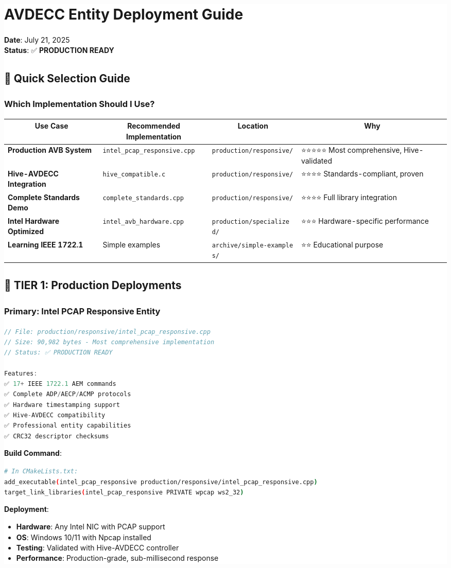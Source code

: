 # AVDECC Entity Deployment Guide

**Date**: July 21, 2025  
**Status**: ✅ **PRODUCTION READY**

## 🎯 Quick Selection Guide

### **Which Implementation Should I Use?**

| Use Case | Recommended Implementation | Location | Why |
|----------|---------------------------|----------|-----|
| **Production AVB System** | `intel_pcap_responsive.cpp` | `production/responsive/` | ⭐⭐⭐⭐⭐ Most comprehensive, Hive-validated |
| **Hive-AVDECC Integration** | `hive_compatible.c` | `production/responsive/` | ⭐⭐⭐⭐ Standards-compliant, proven |
| **Complete Standards Demo** | `complete_standards.cpp` | `production/responsive/` | ⭐⭐⭐⭐ Full library integration |
| **Intel Hardware Optimized** | `intel_avb_hardware.cpp` | `production/specialized/` | ⭐⭐⭐ Hardware-specific performance |
| **Learning IEEE 1722.1** | Simple examples | `archive/simple-examples/` | ⭐⭐ Educational purpose |

## 🚀 **TIER 1: Production Deployments**

### **Primary: Intel PCAP Responsive Entity**
```cpp
// File: production/responsive/intel_pcap_responsive.cpp
// Size: 90,982 bytes - Most comprehensive implementation
// Status: ✅ PRODUCTION READY

Features:
✅ 17+ IEEE 1722.1 AEM commands
✅ Complete ADP/AECP/ACMP protocols  
✅ Hardware timestamping support
✅ Hive-AVDECC compatibility
✅ Professional entity capabilities
✅ CRC32 descriptor checksums
```

**Build Command**:
```bash
# In CMakeLists.txt:
add_executable(intel_pcap_responsive production/responsive/intel_pcap_responsive.cpp)
target_link_libraries(intel_pcap_responsive PRIVATE wpcap ws2_32)
```

**Deployment**:
- **Hardware**: Any Intel NIC with PCAP support
- **OS**: Windows 10/11 with Npcap installed
- **Testing**: Validated with Hive-AVDECC controller
- **Performance**: Production-grade, sub-millisecond response
